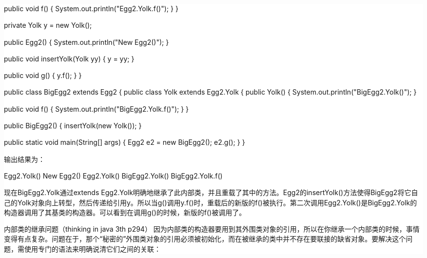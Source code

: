 public void f() {
System.out.println("Egg2.Yolk.f()");
}
}

private Yolk y = new Yolk();

public Egg2() {
System.out.println("New Egg2()");
}

public void insertYolk(Yolk yy) {
y = yy;
}

public void g() {
y.f();
}
}

public class BigEgg2 extends Egg2 {
public class Yolk extends Egg2.Yolk {
public Yolk() {
System.out.println("BigEgg2.Yolk()");
}

public void f() {
System.out.println("BigEgg2.Yolk.f()");
}
}

public BigEgg2() {
insertYolk(new Yolk());
}

public static void main(String[] args) {
Egg2 e2 = new BigEgg2();
e2.g();
}
}



输出结果为：


Egg2.Yolk()
New Egg2()
Egg2.Yolk()
BigEgg2.Yolk()
BigEgg2.Yolk.f()



现在BigEgg2.Yolk通过extends Egg2.Yolk明确地继承了此内部类，并且重载了其中的方法。Egg2的insertYolk()方法使得BigEgg2将它自己的Yolk对象向上转型，然后传递给引用y。所以当g()调用y.f()时，重载后的新版的f()被执行。第二次调用Egg2.Yolk()是BigEgg2.Yolk的构造器调用了其基类的构造器。可以看到在调用g()的时候，新版的f()被调用了。

内部类的继承问题（thinking in java 3th p294）
因为内部类的构造器要用到其外围类对象的引用，所以在你继承一个内部类的时候，事情变得有点复杂。问题在于，那个“秘密的”外围类对象的引用必须被初始化，而在被继承的类中并不存在要联接的缺省对象。要解决这个问题，需使用专门的语法来明确说清它们之间的关联：
